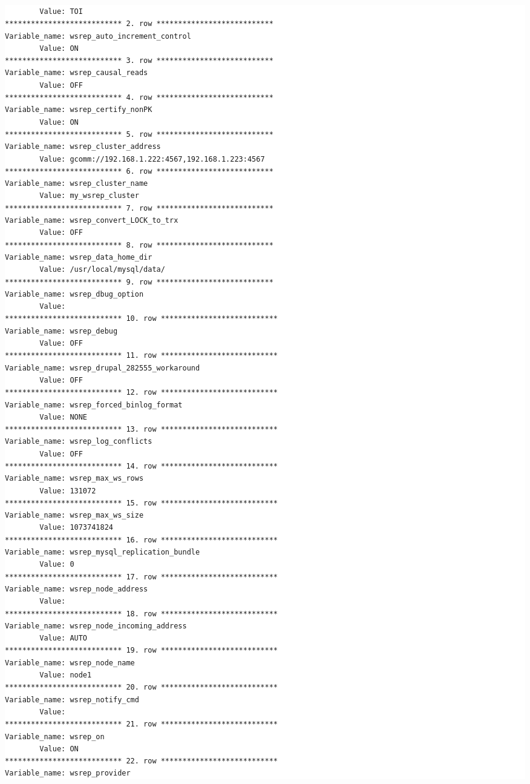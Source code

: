 ```
        Value: TOI
*************************** 2. row ***************************
Variable_name: wsrep_auto_increment_control
        Value: ON
*************************** 3. row ***************************
Variable_name: wsrep_causal_reads
        Value: OFF
*************************** 4. row ***************************
Variable_name: wsrep_certify_nonPK
        Value: ON
*************************** 5. row ***************************
Variable_name: wsrep_cluster_address
        Value: gcomm://192.168.1.222:4567,192.168.1.223:4567
*************************** 6. row ***************************
Variable_name: wsrep_cluster_name
        Value: my_wsrep_cluster
*************************** 7. row ***************************
Variable_name: wsrep_convert_LOCK_to_trx
        Value: OFF
*************************** 8. row ***************************
Variable_name: wsrep_data_home_dir
        Value: /usr/local/mysql/data/
*************************** 9. row ***************************
Variable_name: wsrep_dbug_option
        Value: 
*************************** 10. row ***************************
Variable_name: wsrep_debug
        Value: OFF
*************************** 11. row ***************************
Variable_name: wsrep_drupal_282555_workaround
        Value: OFF
*************************** 12. row ***************************
Variable_name: wsrep_forced_binlog_format
        Value: NONE
*************************** 13. row ***************************
Variable_name: wsrep_log_conflicts
        Value: OFF
*************************** 14. row ***************************
Variable_name: wsrep_max_ws_rows
        Value: 131072
*************************** 15. row ***************************
Variable_name: wsrep_max_ws_size
        Value: 1073741824
*************************** 16. row ***************************
Variable_name: wsrep_mysql_replication_bundle
        Value: 0
*************************** 17. row ***************************
Variable_name: wsrep_node_address
        Value: 
*************************** 18. row ***************************
Variable_name: wsrep_node_incoming_address
        Value: AUTO
*************************** 19. row ***************************
Variable_name: wsrep_node_name
        Value: node1
*************************** 20. row ***************************
Variable_name: wsrep_notify_cmd
        Value: 
*************************** 21. row ***************************
Variable_name: wsrep_on
        Value: ON
*************************** 22. row ***************************
Variable_name: wsrep_provider
```